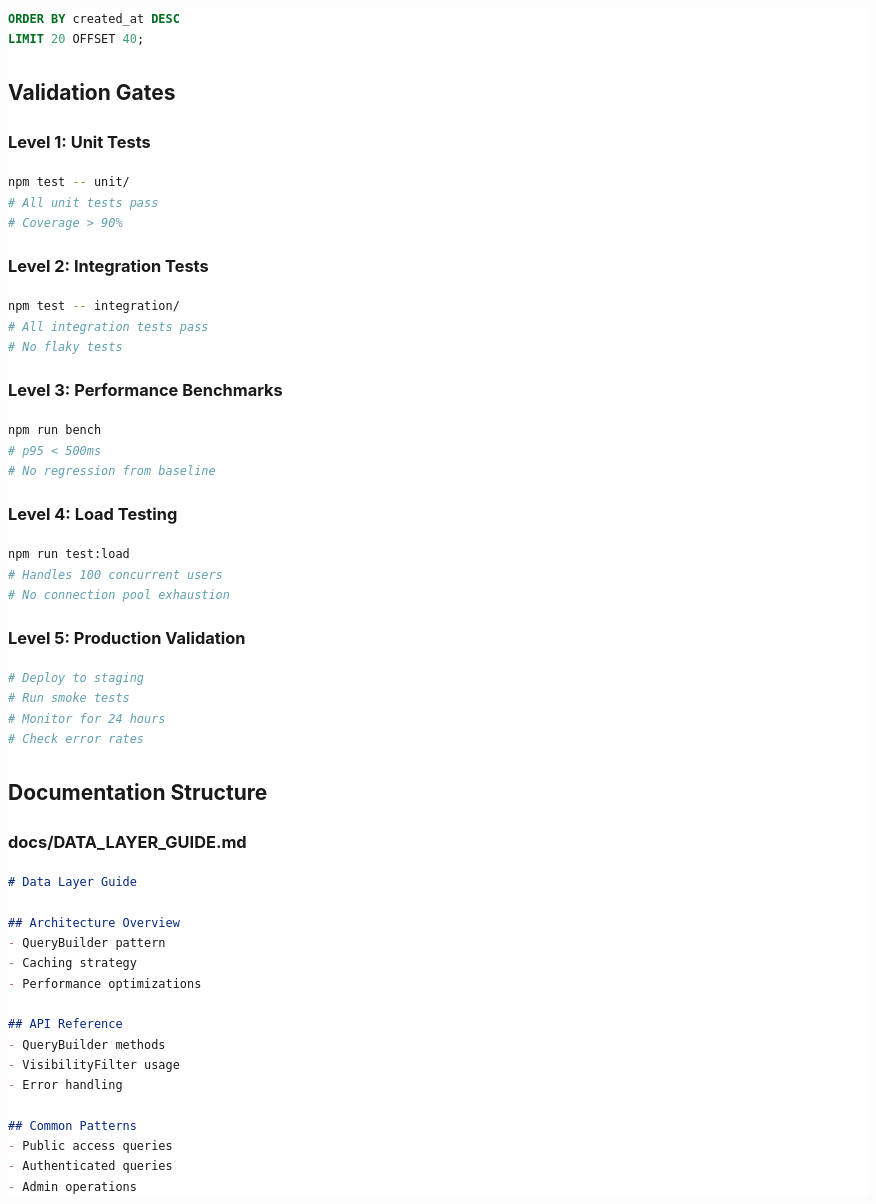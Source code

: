 ```sql
ORDER BY created_at DESC
LIMIT 20 OFFSET 40;
```

## Validation Gates

### Level 1: Unit Tests
```bash
npm test -- unit/
# All unit tests pass
# Coverage > 90%
```

### Level 2: Integration Tests
```bash
npm test -- integration/
# All integration tests pass
# No flaky tests
```

### Level 3: Performance Benchmarks
```bash
npm run bench
# p95 < 500ms
# No regression from baseline
```

### Level 4: Load Testing
```bash
npm run test:load
# Handles 100 concurrent users
# No connection pool exhaustion
```

### Level 5: Production Validation
```bash
# Deploy to staging
# Run smoke tests
# Monitor for 24 hours
# Check error rates
```

## Documentation Structure

### docs/DATA_LAYER_GUIDE.md
```markdown
# Data Layer Guide

## Architecture Overview
- QueryBuilder pattern
- Caching strategy
- Performance optimizations

## API Reference
- QueryBuilder methods
- VisibilityFilter usage
- Error handling

## Common Patterns
- Public access queries
- Authenticated queries
- Admin operations
```